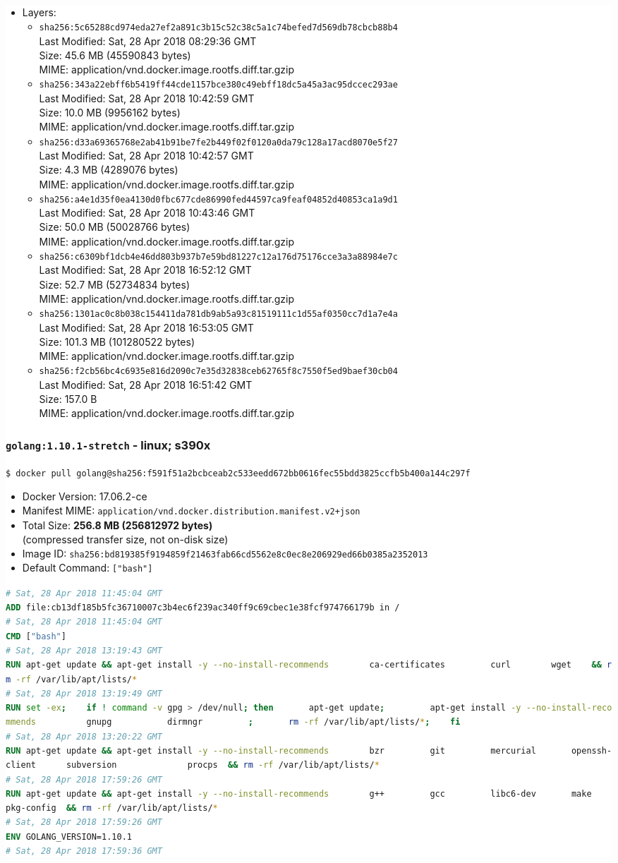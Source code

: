 -	Layers:
	-	`sha256:5c65288cd974eda27ef2a891c3b15c52c38c5a1c74befed7d569db78cbcb88b4`  
		Last Modified: Sat, 28 Apr 2018 08:29:36 GMT  
		Size: 45.6 MB (45590843 bytes)  
		MIME: application/vnd.docker.image.rootfs.diff.tar.gzip
	-	`sha256:343a22ebff6b5419ff44cde1157bce380c49ebff18dc5a45a3ac95dccec293ae`  
		Last Modified: Sat, 28 Apr 2018 10:42:59 GMT  
		Size: 10.0 MB (9956162 bytes)  
		MIME: application/vnd.docker.image.rootfs.diff.tar.gzip
	-	`sha256:d33a69365768e2ab41b91be7fe2b449f02f0120a0da79c128a17acd8070e5f27`  
		Last Modified: Sat, 28 Apr 2018 10:42:57 GMT  
		Size: 4.3 MB (4289076 bytes)  
		MIME: application/vnd.docker.image.rootfs.diff.tar.gzip
	-	`sha256:a4e1d35f0ea4130d0fbc677cde86990fed44597ca9feaf04852d40853ca1a9d1`  
		Last Modified: Sat, 28 Apr 2018 10:43:46 GMT  
		Size: 50.0 MB (50028766 bytes)  
		MIME: application/vnd.docker.image.rootfs.diff.tar.gzip
	-	`sha256:c6309bf1dcb4e46dd803b937b7e59bd81227c12a176d75176cce3a3a88984e7c`  
		Last Modified: Sat, 28 Apr 2018 16:52:12 GMT  
		Size: 52.7 MB (52734834 bytes)  
		MIME: application/vnd.docker.image.rootfs.diff.tar.gzip
	-	`sha256:1301ac0c8b038c154411da781db9ab5a93c81519111c1d55af0350cc7d1a7e4a`  
		Last Modified: Sat, 28 Apr 2018 16:53:05 GMT  
		Size: 101.3 MB (101280522 bytes)  
		MIME: application/vnd.docker.image.rootfs.diff.tar.gzip
	-	`sha256:f2cb56bc4c6935e816d2090c7e35d32838ceb62765f8c7550f5ed9baef30cb04`  
		Last Modified: Sat, 28 Apr 2018 16:51:42 GMT  
		Size: 157.0 B  
		MIME: application/vnd.docker.image.rootfs.diff.tar.gzip

### `golang:1.10.1-stretch` - linux; s390x

```console
$ docker pull golang@sha256:f591f51a2bcbceab2c533eedd672bb0616fec55bdd3825ccfb5b400a144c297f
```

-	Docker Version: 17.06.2-ce
-	Manifest MIME: `application/vnd.docker.distribution.manifest.v2+json`
-	Total Size: **256.8 MB (256812972 bytes)**  
	(compressed transfer size, not on-disk size)
-	Image ID: `sha256:bd819385f9194859f21463fab66cd5562e8c0ec8e206929ed66b0385a2352013`
-	Default Command: `["bash"]`

```dockerfile
# Sat, 28 Apr 2018 11:45:04 GMT
ADD file:cb13df185b5fc36710007c3b4ec6f239ac340ff9c69cbec1e38fcf974766179b in / 
# Sat, 28 Apr 2018 11:45:04 GMT
CMD ["bash"]
# Sat, 28 Apr 2018 13:19:43 GMT
RUN apt-get update && apt-get install -y --no-install-recommends 		ca-certificates 		curl 		wget 	&& rm -rf /var/lib/apt/lists/*
# Sat, 28 Apr 2018 13:19:49 GMT
RUN set -ex; 	if ! command -v gpg > /dev/null; then 		apt-get update; 		apt-get install -y --no-install-recommends 			gnupg 			dirmngr 		; 		rm -rf /var/lib/apt/lists/*; 	fi
# Sat, 28 Apr 2018 13:20:22 GMT
RUN apt-get update && apt-get install -y --no-install-recommends 		bzr 		git 		mercurial 		openssh-client 		subversion 				procps 	&& rm -rf /var/lib/apt/lists/*
# Sat, 28 Apr 2018 17:59:26 GMT
RUN apt-get update && apt-get install -y --no-install-recommends 		g++ 		gcc 		libc6-dev 		make 		pkg-config 	&& rm -rf /var/lib/apt/lists/*
# Sat, 28 Apr 2018 17:59:26 GMT
ENV GOLANG_VERSION=1.10.1
# Sat, 28 Apr 2018 17:59:36 GMT
```